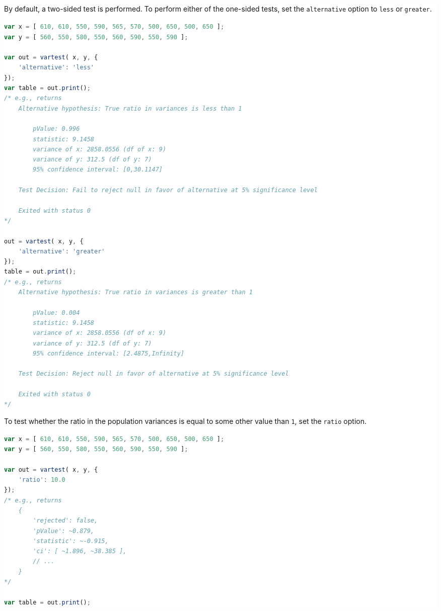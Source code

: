 By default, a two-sided test is performed. To perform either of the one-sided tests, set the `alternative` option to `less` or `greater`.

```javascript
var x = [ 610, 610, 550, 590, 565, 570, 500, 650, 500, 650 ];
var y = [ 560, 550, 580, 550, 560, 590, 550, 590 ];

var out = vartest( x, y, {
    'alternative': 'less'
});
var table = out.print();
/* e.g., returns
    Alternative hypothesis: True ratio in variances is less than 1

        pValue: 0.996
        statistic: 9.1458
        variance of x: 2858.0556 (df of x: 9)
        variance of y: 312.5 (df of y: 7)
        95% confidence interval: [0,30.1147]

    Test Decision: Fail to reject null in favor of alternative at 5% significance level

    Exited with status 0
*/

out = vartest( x, y, {
    'alternative': 'greater'
});
table = out.print();
/* e.g., returns
    Alternative hypothesis: True ratio in variances is greater than 1

        pValue: 0.004
        statistic: 9.1458
        variance of x: 2858.0556 (df of x: 9)
        variance of y: 312.5 (df of y: 7)
        95% confidence interval: [2.4875,Infinity]

    Test Decision: Reject null in favor of alternative at 5% significance level

    Exited with status 0
*/
```

To test whether the ratio in the population variances is equal to some other value than `1`, set the `ratio` option.

```javascript
var x = [ 610, 610, 550, 590, 565, 570, 500, 650, 500, 650 ];
var y = [ 560, 550, 580, 550, 560, 590, 550, 590 ];

var out = vartest( x, y, {
    'ratio': 10.0
});
/* e.g., returns
    {
        'rejected': false,
        'pValue': ~0.879,
        'statistic': ~-0.915,
        'ci': [ ~1.896, ~38.385 ],
        // ...
    }
*/

var table = out.print();
```

[npm-image]: http://img.shields.io/npm/v/@stdlib/stats-vartest.svg
[npm-url]: https://npmjs.org/package/@stdlib/stats-vartest
[test-image]: https://github.com/stdlib-js/stats-vartest/actions/workflows/test.yml/badge.svg?branch=v0.2.1
[test-url]: https://github.com/stdlib-js/stats-vartest/actions/workflows/test.yml?query=branch:v0.2.1
[coverage-image]: https://img.shields.io/codecov/c/github/stdlib-js/stats-vartest/main.svg
[coverage-url]: https://codecov.io/github/stdlib-js/stats-vartest?branch=main
[chat-image]: https://img.shields.io/gitter/room/stdlib-js/stdlib.svg
[chat-url]: https://app.gitter.im/#/room/#stdlib-js_stdlib:gitter.im
[stdlib]: https://github.com/stdlib-js/stdlib
[stdlib-authors]: https://github.com/stdlib-js/stdlib/graphs/contributors
[umd]: https://github.com/umdjs/umd
[es-module]: https://developer.mozilla.org/en-US/docs/Web/JavaScript/Guide/Modules
[deno-url]: https://github.com/stdlib-js/stats-vartest/tree/deno
[deno-readme]: https://github.com/stdlib-js/stats-vartest/blob/deno/README.md
[umd-url]: https://github.com/stdlib-js/stats-vartest/tree/umd
[umd-readme]: https://github.com/stdlib-js/stats-vartest/blob/umd/README.md
[esm-url]: https://github.com/stdlib-js/stats-vartest/tree/esm
[esm-readme]: https://github.com/stdlib-js/stats-vartest/blob/esm/README.md
[branches-url]: https://github.com/stdlib-js/stats-vartest/blob/main/branches.md
[stdlib-license]: https://raw.githubusercontent.com/stdlib-js/stats-vartest/main/LICENSE
[mdn-array]: https://developer.mozilla.org/en-US/docs/Web/JavaScript/Reference/Global_Objects/Array
[mdn-typed-array]: https://developer.mozilla.org/en-US/docs/Web/JavaScript/Typed_arrays
[@stdlib/stats/bartlett-test]: https://github.com/stdlib-js/stats-bartlett-test/tree/umd